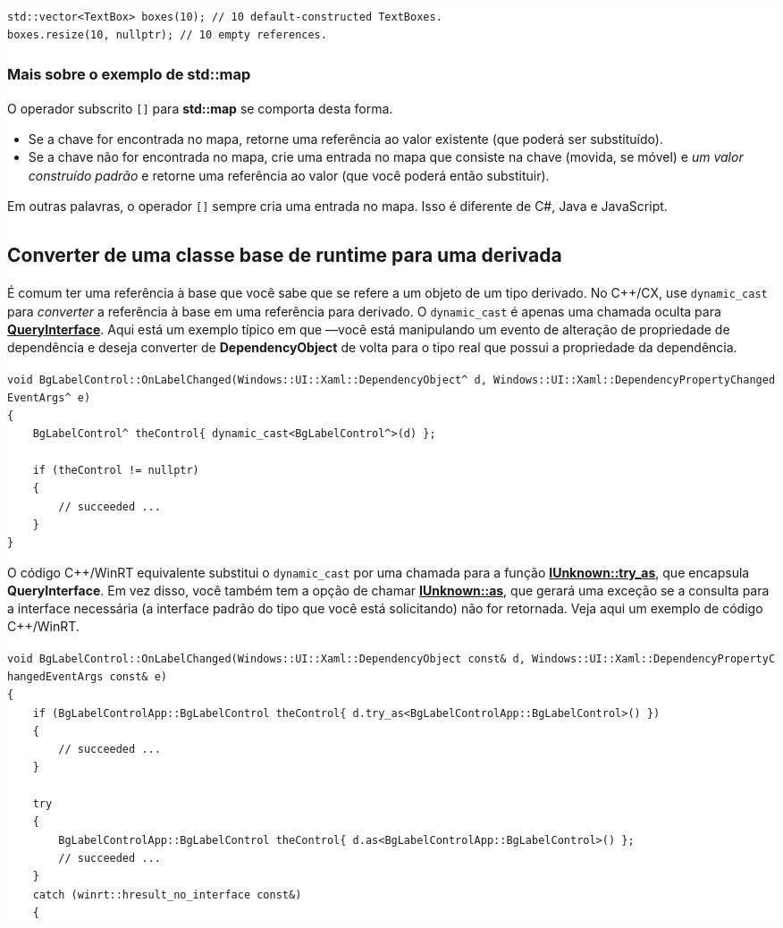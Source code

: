 ```cppwinrt
std::vector<TextBox> boxes(10); // 10 default-constructed TextBoxes.
boxes.resize(10, nullptr); // 10 empty references.
```

### <a name="more-about-the-stdmap-example"></a>Mais sobre o exemplo de **std::map**

O operador subscrito `[]` para **std::map** se comporta desta forma.

- Se a chave for encontrada no mapa, retorne uma referência ao valor existente (que poderá ser substituído).
- Se a chave não for encontrada no mapa, crie uma entrada no mapa que consiste na chave (movida, se móvel) e *um valor construído padrão* e retorne uma referência ao valor (que você poderá então substituir).

Em outras palavras, o operador `[]` sempre cria uma entrada no mapa. Isso é diferente de C#, Java e JavaScript.

## <a name="converting-from-a-base-runtime-class-to-a-derived-one"></a>Converter de uma classe base de runtime para uma derivada

É comum ter uma referência à base que você sabe que se refere a um objeto de um tipo derivado. No C++/CX, use `dynamic_cast` para *converter* a referência à base em uma referência para derivado. O `dynamic_cast` é apenas uma chamada oculta para [**QueryInterface**](https://docs.microsoft.com/windows/desktop/api/unknwn/nf-unknwn-iunknown-queryinterface(q_)). Aqui está um exemplo típico em que &mdash;você está manipulando um evento de alteração de propriedade de dependência e deseja converter de **DependencyObject** de volta para o tipo real que possui a propriedade da dependência.

```cppcx
void BgLabelControl::OnLabelChanged(Windows::UI::Xaml::DependencyObject^ d, Windows::UI::Xaml::DependencyPropertyChangedEventArgs^ e)
{
    BgLabelControl^ theControl{ dynamic_cast<BgLabelControl^>(d) };

    if (theControl != nullptr)
    {
        // succeeded ...
    }
}
```

O código C++/WinRT equivalente substitui o `dynamic_cast` por uma chamada para a função [**IUnknown::try_as**](/uwp/cpp-ref-for-winrt/windows-foundation-iunknown#iunknowntry_as-function), que encapsula **QueryInterface**. Em vez disso, você também tem a opção de chamar [**IUnknown::as**](/uwp/cpp-ref-for-winrt/windows-foundation-iunknown#iunknownas-function), que gerará uma exceção se a consulta para a interface necessária (a interface padrão do tipo que você está solicitando) não for retornada. Veja aqui um exemplo de código C++/WinRT.

```cppwinrt
void BgLabelControl::OnLabelChanged(Windows::UI::Xaml::DependencyObject const& d, Windows::UI::Xaml::DependencyPropertyChangedEventArgs const& e)
{
    if (BgLabelControlApp::BgLabelControl theControl{ d.try_as<BgLabelControlApp::BgLabelControl>() })
    {
        // succeeded ...
    }

    try
    {
        BgLabelControlApp::BgLabelControl theControl{ d.as<BgLabelControlApp::BgLabelControl>() };
        // succeeded ...
    }
    catch (winrt::hresult_no_interface const&)
    {
```